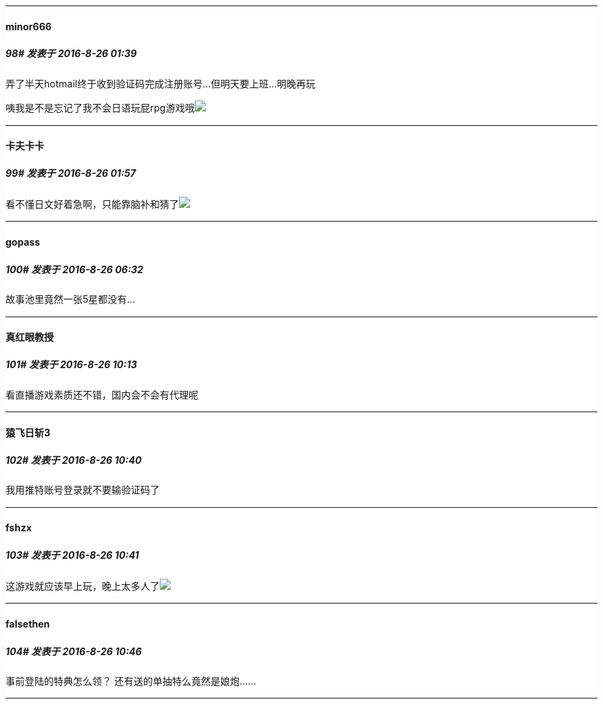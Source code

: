 *****

####  minor666  
##### 98#       发表于 2016-8-26 01:39

弄了半天hotmail终于收到验证码完成注册账号...但明天要上班...明晚再玩

咦我是不是忘记了我不会日语玩屁rpg游戏哦<img src="https://static.saraba1st.com/image/smiley/normal/113.gif" referrerpolicy="no-referrer">

*****

####  卡夫卡卡  
##### 99#       发表于 2016-8-26 01:57

看不懂日文好着急啊，只能靠脑补和猜了<img src="https://static.saraba1st.com/image/smiley/face/00.gif" referrerpolicy="no-referrer">

*****

####  gopass  
##### 100#       发表于 2016-8-26 06:32

故事池里竟然一张5星都没有...

*****

####  真红眼教授  
##### 101#       发表于 2016-8-26 10:13

看直播游戏素质还不错，国内会不会有代理呢

*****

####  猿飞日斩3  
##### 102#       发表于 2016-8-26 10:40

我用推特账号登录就不要输验证码了

*****

####  fshzx  
##### 103#       发表于 2016-8-26 10:41

这游戏就应该早上玩，晚上太多人了<img src="https://static.saraba1st.com/image/smiley/face/02.gif" referrerpolicy="no-referrer">

*****

####  falsethen  
##### 104#       发表于 2016-8-26 10:46

事前登陆的特典怎么领？
还有送的单抽特么竟然是娘炮……

*****
